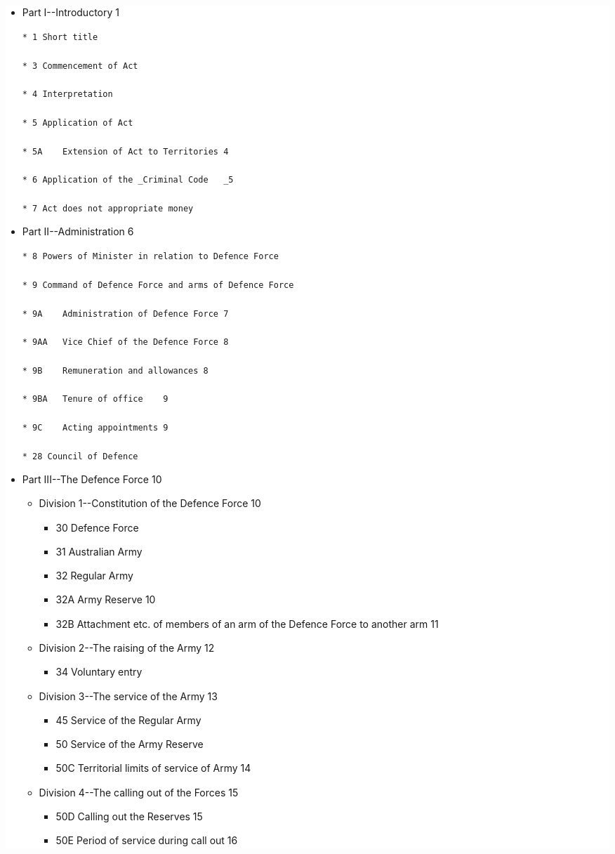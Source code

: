   * Part I--Introductory	1

        * 1 Short title 

        * 3 Commencement of Act 

        * 4 Interpretation 

        * 5 Application of Act 

        * 5A	Extension of Act to Territories	4

        * 6	Application of the _Criminal Code	_5

        * 7 Act does not appropriate money 

  * Part II--Administration	6

        * 8 Powers of Minister in relation to Defence Force 

        * 9 Command of Defence Force and arms of Defence Force 

        * 9A	Administration of Defence Force	7

        * 9AA	Vice Chief of the Defence Force	8

        * 9B	Remuneration and allowances	8

        * 9BA	Tenure of office	9

        * 9C	Acting appointments	9

        * 28 Council of Defence 

  * Part III--The Defence Force	10

     * Division 1--Constitution of the Defence Force	10

        * 30 Defence Force 

        * 31 Australian Army 

        * 32 Regular Army 

        * 32A	Army Reserve	10

        * 32B	Attachment etc. of members of an arm of the Defence Force to another arm	11

     * Division 2--The raising of the Army	12

        * 34 Voluntary entry 

     * Division 3--The service of the Army	13

        * 45 Service of the Regular Army 

        * 50 Service of the Army Reserve 

        * 50C	Territorial limits of service of Army	14

     * Division 4--The calling out of the Forces	15

        * 50D	Calling out the Reserves	15

        * 50E	Period of service during call out	16
